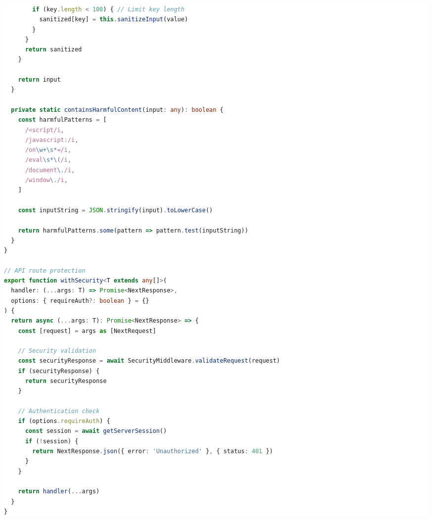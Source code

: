 ```typescript
        if (key.length < 100) { // Limit key length
          sanitized[key] = this.sanitizeInput(value)
        }
      }
      return sanitized
    }

    return input
  }

  private static containsHarmfulContent(input: any): boolean {
    const harmfulPatterns = [
      /<script/i,
      /javascript:/i,
      /on\w+\s*=/i,
      /eval\s*\(/i,
      /document\./i,
      /window\./i,
    ]

    const inputString = JSON.stringify(input).toLowerCase()

    return harmfulPatterns.some(pattern => pattern.test(inputString))
  }
}

// API route protection
export function withSecurity<T extends any[]>(
  handler: (...args: T) => Promise<NextResponse>,
  options: { requireAuth?: boolean } = {}
) {
  return async (...args: T): Promise<NextResponse> => {
    const [request] = args as [NextRequest]

    // Security validation
    const securityResponse = await SecurityMiddleware.validateRequest(request)
    if (securityResponse) {
      return securityResponse
    }

    // Authentication check
    if (options.requireAuth) {
      const session = await getServerSession()
      if (!session) {
        return NextResponse.json({ error: 'Unauthorized' }, { status: 401 })
      }
    }

    return handler(...args)
  }
}
```
